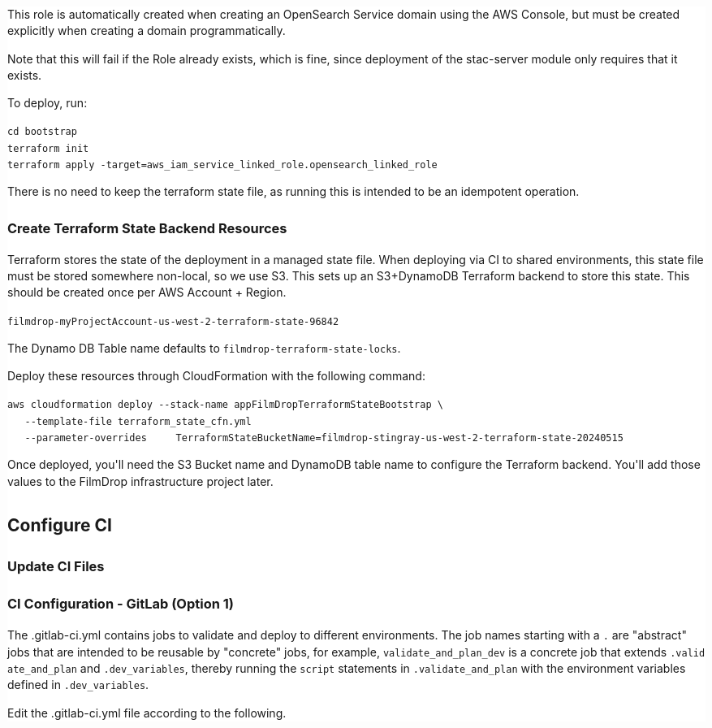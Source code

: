 This role is automatically created when creating an OpenSearch Service domain
using the AWS Console, but must be created explicitly when creating a domain
programmatically.

Note that this will fail if the Role already exists, which is fine, since deployment
of the stac-server module only requires that it exists.

To deploy, run:

```shell
cd bootstrap
terraform init
terraform apply -target=aws_iam_service_linked_role.opensearch_linked_role
```

There is no need to keep the terraform state file, as running this is intended to
be an idempotent operation.

### Create Terraform State Backend Resources

Terraform stores the state of the deployment in a managed state file. When deploying via CI
to shared environments, this state file must be stored somewhere non-local, so we use
S3. This sets up an S3+DynamoDB Terraform backend to store this state. This
should be created once per AWS Account + Region.

```text
filmdrop-myProjectAccount-us-west-2-terraform-state-96842
```

The Dynamo DB Table name defaults to `filmdrop-terraform-state-locks`.

Deploy these resources through CloudFormation with the following command:

```shell
aws cloudformation deploy --stack-name appFilmDropTerraformStateBootstrap \
   --template-file terraform_state_cfn.yml
   --parameter-overrides     TerraformStateBucketName=filmdrop-stingray-us-west-2-terraform-state-20240515
```

Once deployed, you'll need the S3 Bucket name and DynamoDB table name to configure the
Terraform backend. You'll add those values to the FilmDrop infrastructure project later.

## Configure CI

### Update CI Files

### CI Configuration - GitLab (Option 1)

The .gitlab-ci.yml contains jobs to validate and deploy to different environments. The
job names starting with a `.` are "abstract" jobs that are intended to be reusable by
"concrete" jobs, for example, `validate_and_plan_dev` is a concrete job that extends
`.validate_and_plan` and `.dev_variables`, thereby running the `script` statements in
`.validate_and_plan` with the environment variables defined in `.dev_variables`.

Edit the .gitlab-ci.yml file according to the following.

